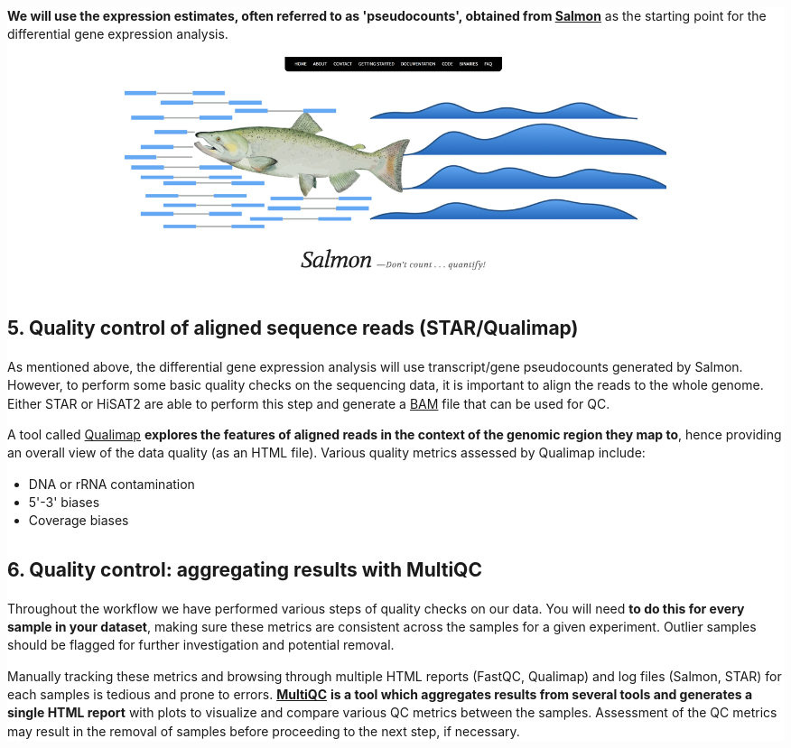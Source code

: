 **We will use the expression estimates, often referred to as 'pseudocounts', obtained from [Salmon](https://combine-lab.github.io/salmon/)** as the starting point for the differential gene expression analysis.

<p align="center">

<img src="../img/salmon.png" width="600"/>

</p>

## 5. Quality control of aligned sequence reads (STAR/Qualimap)

As mentioned above, the differential gene expression analysis will use transcript/gene pseudocounts generated by Salmon. However, to perform some basic quality checks on the sequencing data, it is important to align the reads to the whole genome. Either STAR or HiSAT2 are able to perform this step and generate a [BAM](https://samtools.github.io/hts-specs/SAMv1.pdf) file that can be used for QC.

A tool called [Qualimap](http://qualimap.bioinfo.cipf.es/doc_html/intro.html) **explores the features of aligned reads in the context of the genomic region they map to**, hence providing an overall view of the data quality (as an HTML file). Various quality metrics assessed by Qualimap include:

-   DNA or rRNA contamination
-   5'-3' biases
-   Coverage biases

## 6. Quality control: aggregating results with MultiQC

Throughout the workflow we have performed various steps of quality checks on our data. You will need **to do this for every sample in your dataset**, making sure these metrics are consistent across the samples for a given experiment. Outlier samples should be flagged for further investigation and potential removal.

Manually tracking these metrics and browsing through multiple HTML reports (FastQC, Qualimap) and log files (Salmon, STAR) for each samples is tedious and prone to errors. [**MultiQC**](https://multiqc.info/) **is a tool which aggregates results from several tools and generates a single HTML report** with plots to visualize and compare various QC metrics between the samples. Assessment of the QC metrics may result in the removal of samples before proceeding to the next step, if necessary.
